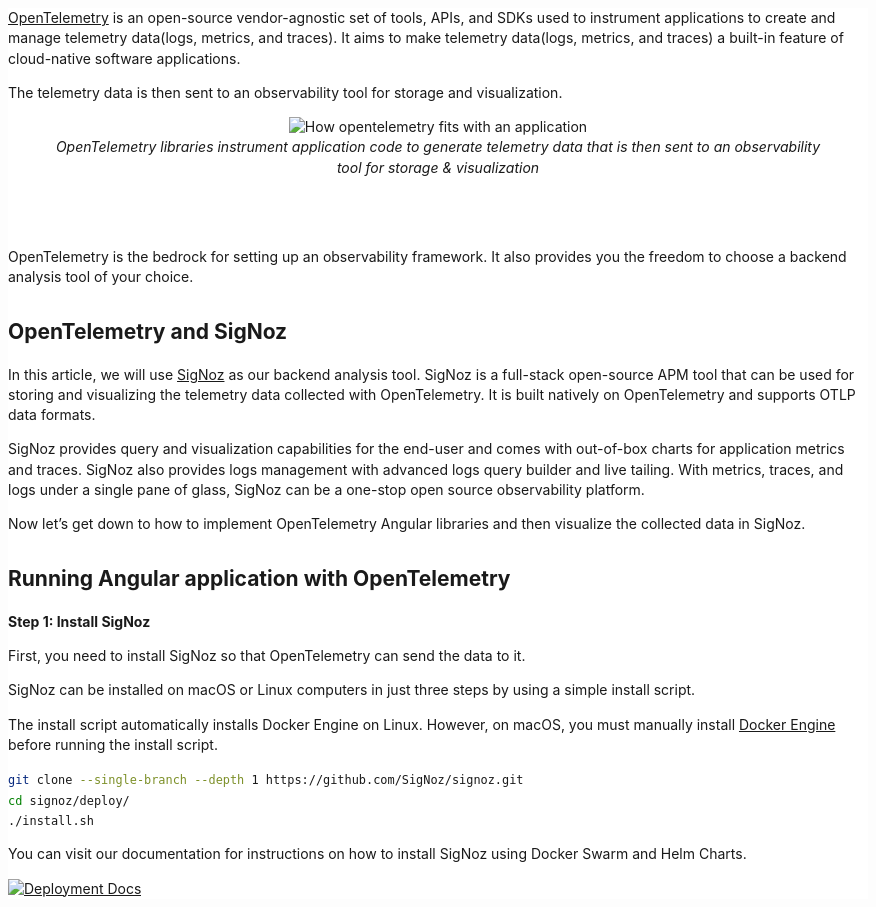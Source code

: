 <a href = "https://opentelemetry.io/" rel="noopener noreferrer nofollow" target="_blank">OpenTelemetry</a> is an open-source vendor-agnostic set of tools, APIs, and SDKs used to instrument applications to create and manage telemetry data(logs, metrics, and traces). It aims to make telemetry data(logs, metrics, and traces) a built-in feature of cloud-native software applications.

The telemetry data is then sent to an observability tool for storage and visualization.



<figure data-zoomable align='center'>
    <img src="/img/blog/2022/09/opentelemetry_architecture.webp" alt="How opentelemetry fits with an application"/>
    <figcaption><i>OpenTelemetry libraries instrument application code to generate telemetry data that is then sent to an observability tool for storage & visualization</i></figcaption>
</figure>

<br></br>

OpenTelemetry is the bedrock for setting up an observability framework. It also provides you the freedom to choose a backend analysis tool of your choice.

## OpenTelemetry and SigNoz

In this article, we will use [SigNoz](https://signoz.io/) as our backend analysis tool. SigNoz is a full-stack open-source APM tool that can be used for storing and visualizing the telemetry data collected with OpenTelemetry. It is built natively on OpenTelemetry and supports OTLP data formats.

SigNoz provides query and visualization capabilities for the end-user and comes with out-of-box charts for application metrics and traces. SigNoz also provides logs management with advanced logs query builder and live tailing. With metrics, traces, and logs under a single pane of glass, SigNoz can be a one-stop open source observability platform.

Now let’s get down to how to implement OpenTelemetry Angular libraries and then visualize the collected data in SigNoz.

## Running Angular application with OpenTelemetry

**Step 1: Install SigNoz**

First, you need to install SigNoz so that OpenTelemetry can send the data to it.

SigNoz can be installed on macOS or Linux computers in just three steps by using a simple install script.

The install script automatically installs Docker Engine on Linux. However, on macOS, you must manually install <a href = "https://docs.docker.com/engine/install/" rel="noopener noreferrer nofollow" target="_blank">Docker Engine</a> before running the install script.

```bash
git clone --single-branch --depth 1 https://github.com/SigNoz/signoz.git
cd signoz/deploy/
./install.sh
```

You can visit our documentation for instructions on how to install SigNoz using Docker Swarm and Helm Charts.

[![Deployment Docs](/img/blog/common/deploy_docker_documentation.webp)](https://signoz.io/docs/install/)
